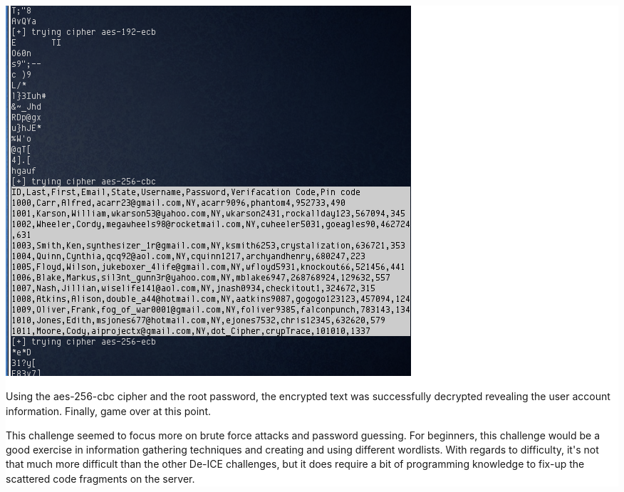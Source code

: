 ![](/images/2013-12-15/21.png)

Using the aes-256-cbc cipher and the root password, the encrypted text was successfully decrypted revealing the user account information. Finally, game over at this point. 

This challenge seemed to focus more on brute force attacks and password guessing. For beginners, this challenge would be a good exercise in information gathering techniques and creating and using different wordlists. With regards to difficulty, it's not that much more difficult than the other De-ICE challenges, but it does require a bit of programming knowledge to fix-up the scattered code fragments on the server. 
